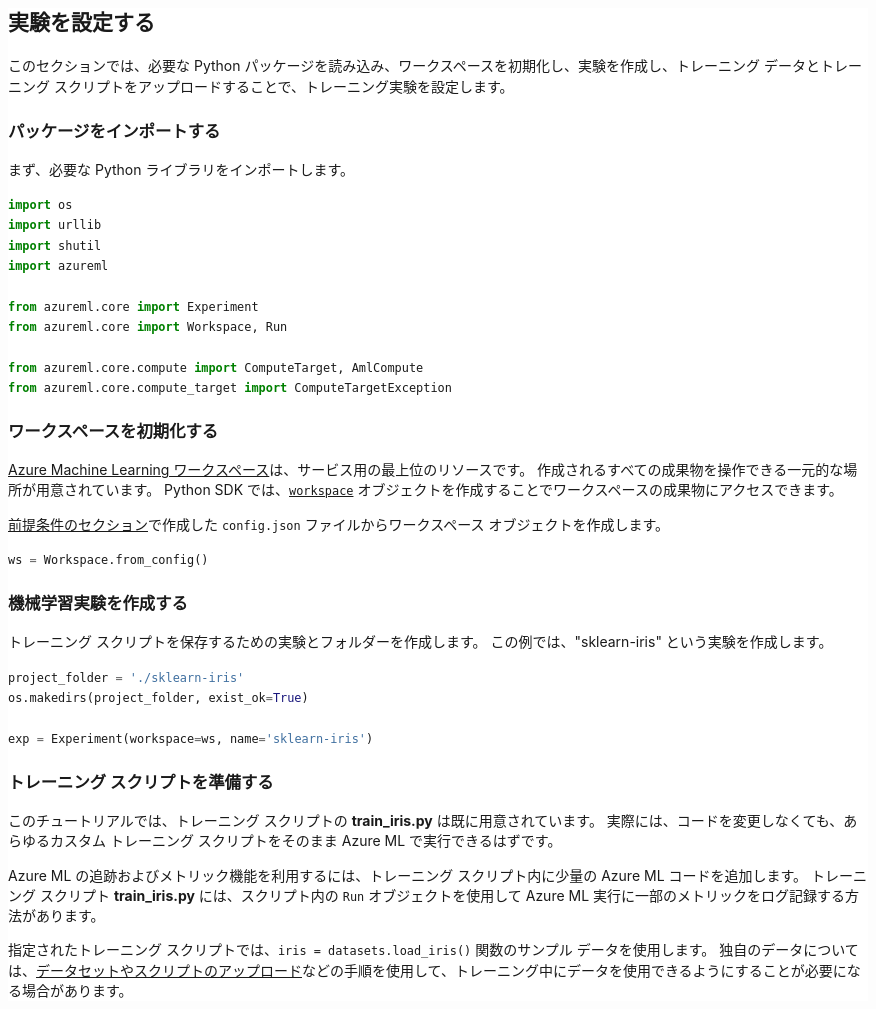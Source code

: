 ## <a name="set-up-the-experiment"></a>実験を設定する

このセクションでは、必要な Python パッケージを読み込み、ワークスペースを初期化し、実験を作成し、トレーニング データとトレーニング スクリプトをアップロードすることで、トレーニング実験を設定します。

### <a name="import-packages"></a>パッケージをインポートする

まず、必要な Python ライブラリをインポートします。

```Python
import os
import urllib
import shutil
import azureml

from azureml.core import Experiment
from azureml.core import Workspace, Run

from azureml.core.compute import ComputeTarget, AmlCompute
from azureml.core.compute_target import ComputeTargetException
```

### <a name="initialize-a-workspace"></a>ワークスペースを初期化する

[Azure Machine Learning ワークスペース](concept-workspace.md)は、サービス用の最上位のリソースです。 作成されるすべての成果物を操作できる一元的な場所が用意されています。 Python SDK では、[`workspace`](https://docs.microsoft.com/python/api/azureml-core/azureml.core.workspace.workspace?view=azure-ml-py) オブジェクトを作成することでワークスペースの成果物にアクセスできます。

[前提条件のセクション](#prerequisites)で作成した `config.json` ファイルからワークスペース オブジェクトを作成します。

```Python
ws = Workspace.from_config()
```

### <a name="create-a-machine-learning-experiment"></a>機械学習実験を作成する

トレーニング スクリプトを保存するための実験とフォルダーを作成します。 この例では、"sklearn-iris" という実験を作成します。

```Python
project_folder = './sklearn-iris'
os.makedirs(project_folder, exist_ok=True)

exp = Experiment(workspace=ws, name='sklearn-iris')
```

### <a name="prepare-training-script"></a>トレーニング スクリプトを準備する

このチュートリアルでは、トレーニング スクリプトの **train_iris.py** は既に用意されています。 実際には、コードを変更しなくても、あらゆるカスタム トレーニング スクリプトをそのまま Azure ML で実行できるはずです。

Azure ML の追跡およびメトリック機能を利用するには、トレーニング スクリプト内に少量の Azure ML コードを追加します。  トレーニング スクリプト **train_iris.py** には、スクリプト内の `Run` オブジェクトを使用して Azure ML 実行に一部のメトリックをログ記録する方法があります。

指定されたトレーニング スクリプトでは、`iris = datasets.load_iris()` 関数のサンプル データを使用します。  独自のデータについては、[データセットやスクリプトのアップロード](how-to-train-keras.md#data-upload)などの手順を使用して、トレーニング中にデータを使用できるようにすることが必要になる場合があります。
